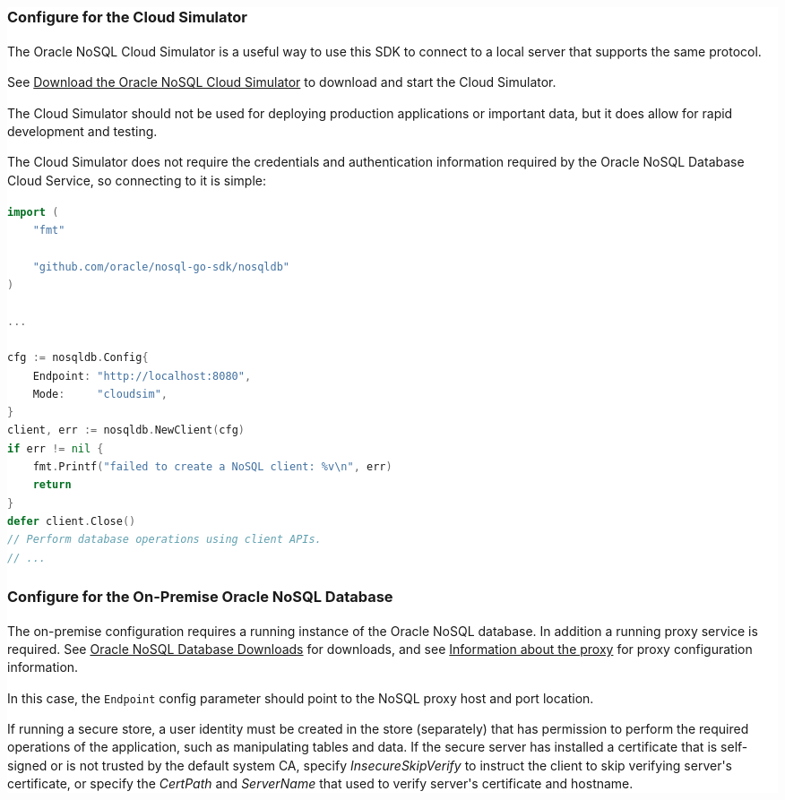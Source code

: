 ### Configure for the Cloud Simulator

The Oracle NoSQL Cloud Simulator is a useful way to use this SDK to connect to a local server that supports the same protocol.

See [Download the Oracle NoSQL Cloud Simulator](https://docs.oracle.com/en/cloud/paas/nosql-cloud/csnsd/download-oracle-nosql-cloud-simulator.html) to download and start the Cloud Simulator.

The Cloud Simulator should not be used for deploying production applications or important data, but it does allow for rapid development and testing.

The Cloud Simulator does not require the credentials and authentication information required by the Oracle NoSQL Database Cloud Service, so connecting to it is simple:

```go
import (
    "fmt"

    "github.com/oracle/nosql-go-sdk/nosqldb"
)

...

cfg := nosqldb.Config{
    Endpoint: "http://localhost:8080",
    Mode:     "cloudsim",
}
client, err := nosqldb.NewClient(cfg)
if err != nil {
    fmt.Printf("failed to create a NoSQL client: %v\n", err)
    return
}
defer client.Close()
// Perform database operations using client APIs.
// ...
```

### Configure for the On-Premise Oracle NoSQL Database

The on-premise configuration requires a running instance of the Oracle NoSQL database. In addition a running proxy service is required. See [Oracle NoSQL Database Downloads](https://www.oracle.com/database/technologies/nosql-database-server-downloads.html) for downloads, and see [Information about the proxy](https://docs.oracle.com/en/database/other-databases/nosql-database/20.3/admin/proxy-and-driver.html) for proxy configuration information.

In this case, the `Endpoint` config parameter should point to the NoSQL proxy host and port location.

If running a secure store, a user identity must be created in the store (separately) that has permission to perform the required operations of the application, such as manipulating tables and data. If the secure server has installed a certificate that is self-signed or is not trusted by the default system CA, specify *InsecureSkipVerify* to instruct the client to skip verifying server's certificate, or specify the *CertPath* and *ServerName* that used to verify server's certificate and hostname.
